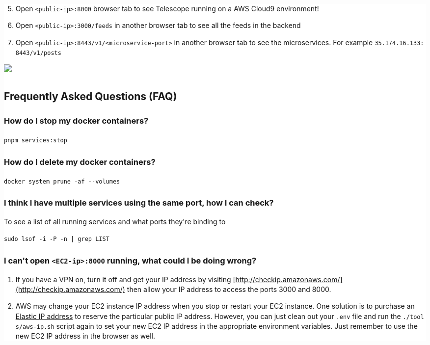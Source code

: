 5. Open `<public-ip>:8000` browser tab to see Telescope running on a AWS Cloud9 environment!

6. Open `<public-ip>:3000/feeds` in another browser tab to see all the feeds in the backend

7. Open `<public-ip>:8443/v1/<microservice-port>` in another browser tab to see the microservices. For example `35.174.16.133:8443/v1/posts`

![](https://seneca-cdot-telescope.s3.amazonaws.com/aws-cloud9/2021-10-26+09_54_59-Mozilla+Firefox.png)

## Frequently Asked Questions (FAQ)

### How do I stop my docker containers?

```
pnpm services:stop
```

### How do I delete my docker containers?

```
docker system prune -af --volumes
```

### I think I have multiple services using the same port, how I can check?

To see a list of all running services and what ports they're binding to

```
sudo lsof -i -P -n | grep LIST
```

### I can't open `<EC2-ip>:8000` running, what could I be doing wrong?

1. If you have a VPN on, turn it off and get your IP address by visiting [http://checkip.amazonaws.com/](http://checkip.amazonaws.com/) then allow your IP address to access the ports 3000 and 8000.

2. AWS may change your EC2 instance IP address when you stop or restart your EC2 instance. One solution is to purchase an [Elastic IP address](https://docs.aws.amazon.com/AWSEC2/latest/UserGuide/elastic-ip-addresses-eip.html#eip-basics) to reserve the particular public IP address. However, you can just clean out your `.env` file and run the `./tools/aws-ip.sh` script again to set your new EC2 IP address in the appropriate environment variables. Just remember to use the new EC2 IP address in the browser as well.
